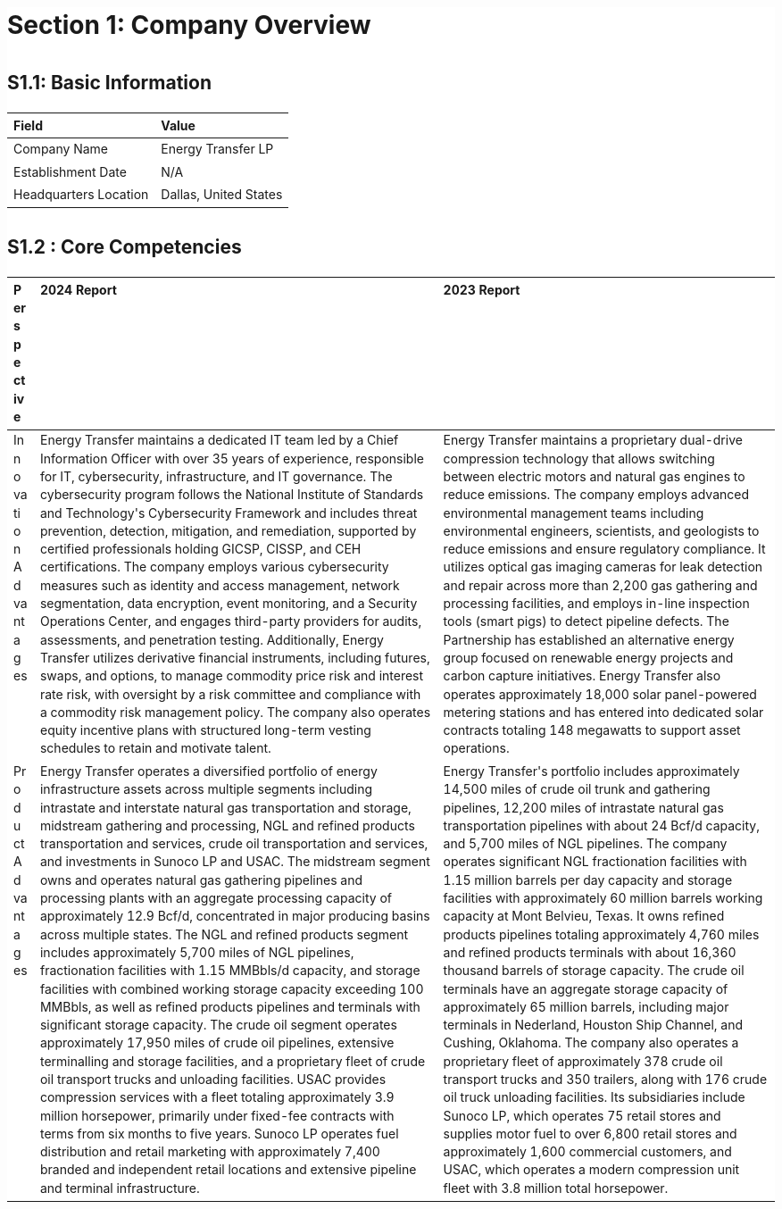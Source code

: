 # Section 1: Company Overview

## S1.1: Basic Information

| Field | Value |
| :---- | :---- |
| Company Name | Energy Transfer LP |
| Establishment Date | N/A |
| Headquarters Location | Dallas, United States |


## S1.2 : Core Competencies

| Perspective | 2024 Report | 2023 Report |
| :---- | :---- | :---- |
| Innovation Advantages | Energy Transfer maintains a dedicated IT team led by a Chief Information Officer with over 35 years of experience, responsible for IT, cybersecurity, infrastructure, and IT governance. The cybersecurity program follows the National Institute of Standards and Technology's Cybersecurity Framework and includes threat prevention, detection, mitigation, and remediation, supported by certified professionals holding GICSP, CISSP, and CEH certifications. The company employs various cybersecurity measures such as identity and access management, network segmentation, data encryption, event monitoring, and a Security Operations Center, and engages third-party providers for audits, assessments, and penetration testing. Additionally, Energy Transfer utilizes derivative financial instruments, including futures, swaps, and options, to manage commodity price risk and interest rate risk, with oversight by a risk committee and compliance with a commodity risk management policy. The company also operates equity incentive plans with structured long-term vesting schedules to retain and motivate talent. | Energy Transfer maintains a proprietary dual-drive compression technology that allows switching between electric motors and natural gas engines to reduce emissions. The company employs advanced environmental management teams including environmental engineers, scientists, and geologists to reduce emissions and ensure regulatory compliance. It utilizes optical gas imaging cameras for leak detection and repair across more than 2,200 gas gathering and processing facilities, and employs in-line inspection tools (smart pigs) to detect pipeline defects. The Partnership has established an alternative energy group focused on renewable energy projects and carbon capture initiatives. Energy Transfer also operates approximately 18,000 solar panel-powered metering stations and has entered into dedicated solar contracts totaling 148 megawatts to support asset operations. |
| Product Advantages | Energy Transfer operates a diversified portfolio of energy infrastructure assets across multiple segments including intrastate and interstate natural gas transportation and storage, midstream gathering and processing, NGL and refined products transportation and services, crude oil transportation and services, and investments in Sunoco LP and USAC. The midstream segment owns and operates natural gas gathering pipelines and processing plants with an aggregate processing capacity of approximately 12.9 Bcf/d, concentrated in major producing basins across multiple states. The NGL and refined products segment includes approximately 5,700 miles of NGL pipelines, fractionation facilities with 1.15 MMBbls/d capacity, and storage facilities with combined working storage capacity exceeding 100 MMBbls, as well as refined products pipelines and terminals with significant storage capacity. The crude oil segment operates approximately 17,950 miles of crude oil pipelines, extensive terminalling and storage facilities, and a proprietary fleet of crude oil transport trucks and unloading facilities. USAC provides compression services with a fleet totaling approximately 3.9 million horsepower, primarily under fixed-fee contracts with terms from six months to five years. Sunoco LP operates fuel distribution and retail marketing with approximately 7,400 branded and independent retail locations and extensive pipeline and terminal infrastructure. | Energy Transfer's portfolio includes approximately 14,500 miles of crude oil trunk and gathering pipelines, 12,200 miles of intrastate natural gas transportation pipelines with about 24 Bcf/d capacity, and 5,700 miles of NGL pipelines. The company operates significant NGL fractionation facilities with 1.15 million barrels per day capacity and storage facilities with approximately 60 million barrels working capacity at Mont Belvieu, Texas. It owns refined products pipelines totaling approximately 4,760 miles and refined products terminals with about 16,360 thousand barrels of storage capacity. The crude oil terminals have an aggregate storage capacity of approximately 65 million barrels, including major terminals in Nederland, Houston Ship Channel, and Cushing, Oklahoma. The company also operates a proprietary fleet of approximately 378 crude oil transport trucks and 350 trailers, along with 176 crude oil truck unloading facilities. Its subsidiaries include Sunoco LP, which operates 75 retail stores and supplies motor fuel to over 6,800 retail stores and approximately 1,600 commercial customers, and USAC, which operates a modern compression unit fleet with 3.8 million total horsepower. |